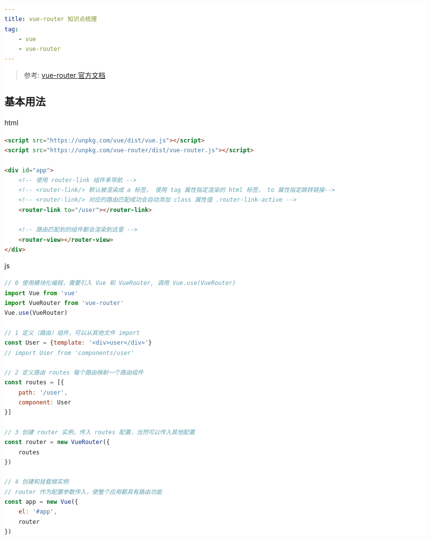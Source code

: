 ```yaml
---
title: vue-router 知识点梳理
tag: 
	- vue
	- vue-router
---
```



> 参考: [vue-router 官方文档](https://router.vuejs.org/zh-cn/)


## 基本用法

html

```html
<script src="https://unpkg.com/vue/dist/vue.js"></script>
<script src="https://unpkg.com/vue-router/dist/vue-router.js"></script>

<div id="app">
	<!-- 使用 router-link 组件来导航 -->
	<!-- <router-link/> 默认被渲染成 a 标签， 使用 tag 属性指定渲染的 html 标签， to 属性指定跳转链接-->
	<!-- <router-link/> 对应的路由匹配成功会自动添加 class 属性值 .router-link-active -->
	<router-link to="/user"></router-link>

	<!-- 路由匹配到的组件都会渲染到这里 -->
	<router-view></router-view>
</div>
```

js

```javascript
// 0 使用模块化编程，需要引入 Vue 和 VueRouter, 调用 Vue.use(VueRouter)
import Vue from 'vue'
import VueRouter from 'vue-router'
Vue.use(VueRouter)

// 1 定义（路由）组件，可以从其他文件 import
const User = {template: '<div>user</div>'}
// import User from 'components/user'

// 2 定义路由 routes 每个路由映射一个路由组件
const routes = [{
	path: '/user',
	component: User
}]

// 3 创建 router 实例，传入 routes 配置，当然可以传入其他配置
const router = new VueRouter({
	routes
})

// 4 创建和挂载根实例
// router 作为配置参数传入，使整个应用都具有路由功能
const app = new Vue({
	el: '#app',
	router
})
```
